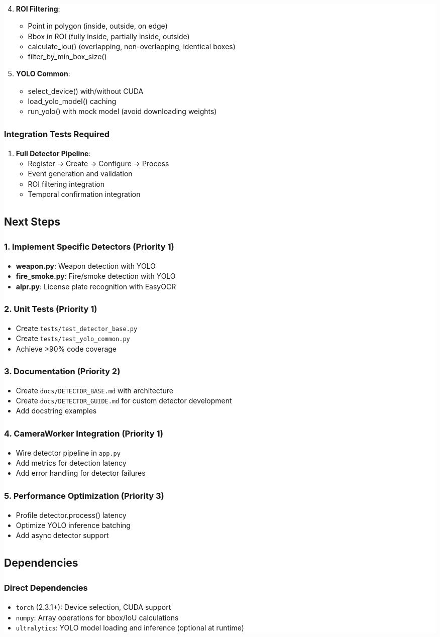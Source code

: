 4. **ROI Filtering**:
   - Point in polygon (inside, outside, on edge)
   - Bbox in ROI (fully inside, partially inside, outside)
   - calculate_iou() (overlapping, non-overlapping, identical boxes)
   - filter_by_min_box_size()

5. **YOLO Common**:
   - select_device() with/without CUDA
   - load_yolo_model() caching
   - run_yolo() with mock model (avoid downloading weights)

### Integration Tests Required
1. **Full Detector Pipeline**:
   - Register → Create → Configure → Process
   - Event generation and validation
   - ROI filtering integration
   - Temporal confirmation integration

## Next Steps

### 1. Implement Specific Detectors (Priority 1)
- **weapon.py**: Weapon detection with YOLO
- **fire_smoke.py**: Fire/smoke detection with YOLO
- **alpr.py**: License plate recognition with EasyOCR

### 2. Unit Tests (Priority 1)
- Create `tests/test_detector_base.py`
- Create `tests/test_yolo_common.py`
- Achieve >90% code coverage

### 3. Documentation (Priority 2)
- Create `docs/DETECTOR_BASE.md` with architecture
- Create `docs/DETECTOR_GUIDE.md` for custom detector development
- Add docstring examples

### 4. CameraWorker Integration (Priority 1)
- Wire detector pipeline in `app.py`
- Add metrics for detection latency
- Add error handling for detector failures

### 5. Performance Optimization (Priority 3)
- Profile detector.process() latency
- Optimize YOLO inference batching
- Add async detector support

## Dependencies

### Direct Dependencies
- `torch` (2.3.1+): Device selection, CUDA support
- `numpy`: Array operations for bbox/IoU calculations
- `ultralytics`: YOLO model loading and inference (optional at runtime)
